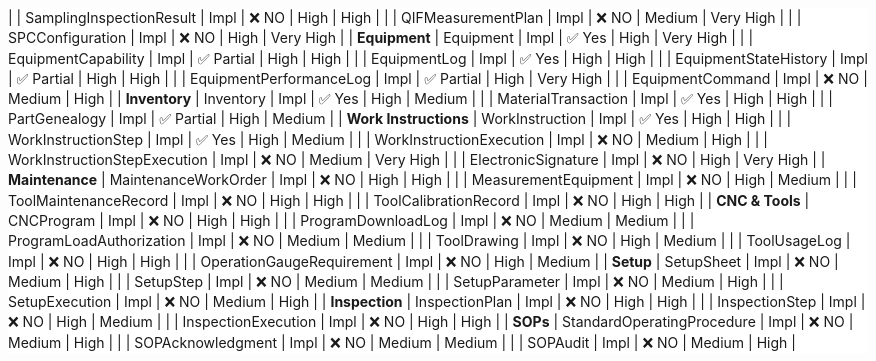 | | SamplingInspectionResult | Impl | ❌ NO | High | High |
| | QIFMeasurementPlan | Impl | ❌ NO | Medium | Very High |
| | SPCConfiguration | Impl | ❌ NO | High | Very High |
| **Equipment** | Equipment | Impl | ✅ Yes | High | Very High |
| | EquipmentCapability | Impl | ✅ Partial | High | High |
| | EquipmentLog | Impl | ✅ Yes | High | High |
| | EquipmentStateHistory | Impl | ✅ Partial | High | High |
| | EquipmentPerformanceLog | Impl | ✅ Partial | High | Very High |
| | EquipmentCommand | Impl | ❌ NO | Medium | High |
| **Inventory** | Inventory | Impl | ✅ Yes | High | Medium |
| | MaterialTransaction | Impl | ✅ Yes | High | High |
| | PartGenealogy | Impl | ✅ Partial | High | Medium |
| **Work Instructions** | WorkInstruction | Impl | ✅ Yes | High | High |
| | WorkInstructionStep | Impl | ✅ Yes | High | Medium |
| | WorkInstructionExecution | Impl | ❌ NO | Medium | High |
| | WorkInstructionStepExecution | Impl | ❌ NO | Medium | Very High |
| | ElectronicSignature | Impl | ❌ NO | High | Very High |
| **Maintenance** | MaintenanceWorkOrder | Impl | ❌ NO | High | High |
| | MeasurementEquipment | Impl | ❌ NO | High | Medium |
| | ToolMaintenanceRecord | Impl | ❌ NO | High | High |
| | ToolCalibrationRecord | Impl | ❌ NO | High | High |
| **CNC & Tools** | CNCProgram | Impl | ❌ NO | High | High |
| | ProgramDownloadLog | Impl | ❌ NO | Medium | Medium |
| | ProgramLoadAuthorization | Impl | ❌ NO | Medium | Medium |
| | ToolDrawing | Impl | ❌ NO | High | Medium |
| | ToolUsageLog | Impl | ❌ NO | High | High |
| | OperationGaugeRequirement | Impl | ❌ NO | High | Medium |
| **Setup** | SetupSheet | Impl | ❌ NO | Medium | High |
| | SetupStep | Impl | ❌ NO | Medium | Medium |
| | SetupParameter | Impl | ❌ NO | Medium | High |
| | SetupExecution | Impl | ❌ NO | Medium | High |
| **Inspection** | InspectionPlan | Impl | ❌ NO | High | High |
| | InspectionStep | Impl | ❌ NO | High | Medium |
| | InspectionExecution | Impl | ❌ NO | High | High |
| **SOPs** | StandardOperatingProcedure | Impl | ❌ NO | Medium | High |
| | SOPAcknowledgment | Impl | ❌ NO | Medium | Medium |
| | SOPAudit | Impl | ❌ NO | Medium | High |